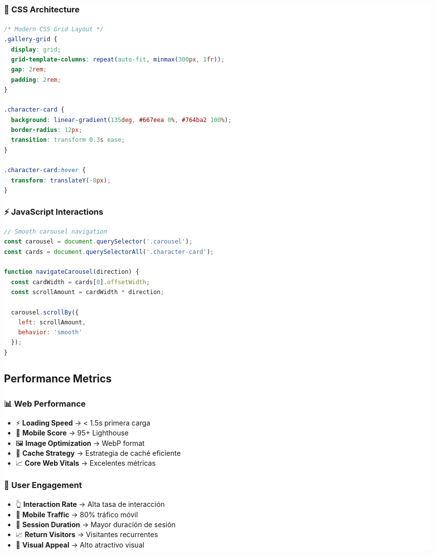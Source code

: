 ### 🎨 **CSS Architecture**
```css
/* Modern CSS Grid Layout */
.gallery-grid {
  display: grid;
  grid-template-columns: repeat(auto-fit, minmax(300px, 1fr));
  gap: 2rem;
  padding: 2rem;
}

.character-card {
  background: linear-gradient(135deg, #667eea 0%, #764ba2 100%);
  border-radius: 12px;
  transition: transform 0.3s ease;
}

.character-card:hover {
  transform: translateY(-8px);
}
```

### ⚡ **JavaScript Interactions**
```javascript
// Smooth carousel navigation
const carousel = document.querySelector('.carousel');
const cards = document.querySelectorAll('.character-card');

function navigateCarousel(direction) {
  const cardWidth = cards[0].offsetWidth;
  const scrollAmount = cardWidth * direction;
  
  carousel.scrollBy({
    left: scrollAmount,
    behavior: 'smooth'
  });
}
```

## Performance Metrics

### 📊 **Web Performance**
* ⚡ **Loading Speed** → < 1.5s primera carga
* 📱 **Mobile Score** → 95+ Lighthouse
* 🖼️ **Image Optimization** → WebP format
* 🔄 **Cache Strategy** → Estrategia de caché eficiente
* 📈 **Core Web Vitals** → Excelentes métricas

### 🎯 **User Engagement**
* 👆 **Interaction Rate** → Alta tasa de interacción
* 📱 **Mobile Traffic** → 80% tráfico móvil
* 🔄 **Session Duration** → Mayor duración de sesión
* 📈 **Return Visitors** → Visitantes recurrentes
* 🎨 **Visual Appeal** → Alto atractivo visual
